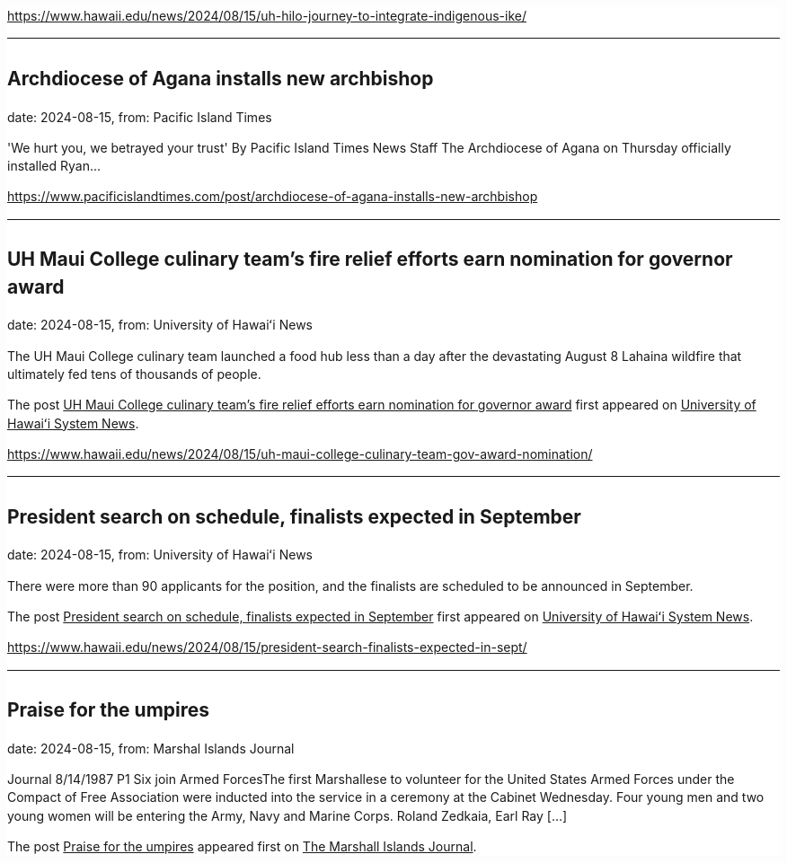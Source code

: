 <https://www.hawaii.edu/news/2024/08/15/uh-hilo-journey-to-integrate-indigenous-ike/>

---

## Archdiocese of Agana installs new archbishop 

date: 2024-08-15, from: Pacific Island Times

'We hurt you, we betrayed your trust' By Pacific Island Times News Staff The Archdiocese of Agana on Thursday officially installed Ryan... 

<https://www.pacificislandtimes.com/post/archdiocese-of-agana-installs-new-archbishop>

---

## UH Maui College culinary team’s fire relief efforts earn nomination for governor award

date: 2024-08-15, from: University of Hawaiʻi News

<p>The <abbr>UH</abbr> Maui College culinary team launched a food hub less than a day after the devastating August 8 Lahaina wildfire that ultimately fed tens of thousands of people.</p>
The post <a href="https://www.hawaii.edu/news/2024/08/15/uh-maui-college-culinary-team-gov-award-nomination/"><abbr>UH</abbr> Maui College culinary team’s fire relief efforts earn nomination for governor award</a> first appeared on <a href="https://www.hawaii.edu/news">University of Hawaiʻi System News</a>. 

<https://www.hawaii.edu/news/2024/08/15/uh-maui-college-culinary-team-gov-award-nomination/>

---

## President search on schedule, finalists expected in September

date: 2024-08-15, from: University of Hawaiʻi News

<p>There were more than 90 applicants for the position, and the finalists are scheduled to be announced in September.</p>
The post <a href="https://www.hawaii.edu/news/2024/08/15/president-search-finalists-expected-in-sept/">President search on schedule, finalists expected in September</a> first appeared on <a href="https://www.hawaii.edu/news">University of Hawaiʻi System News</a>. 

<https://www.hawaii.edu/news/2024/08/15/president-search-finalists-expected-in-sept/>

---

## Praise for the umpires

date: 2024-08-15, from: Marshal Islands Journal

<p>Journal 8/14/1987 P1 Six join Armed ForcesThe first Marshallese to volunteer for the United States Armed Forces under the Compact of Free Association were inducted into the service in a ceremony at the Cabinet Wednesday. Four young men and two young women will be entering the Army, Navy and Marine Corps. Roland Zedkaia, Earl Ray [&#8230;]</p>
<p>The post <a href="https://marshallislandsjournal.com/praise-for-the-umpires/">Praise for the umpires</a> appeared first on <a href="https://marshallislandsjournal.com">The Marshall Islands Journal</a>.</p>
 